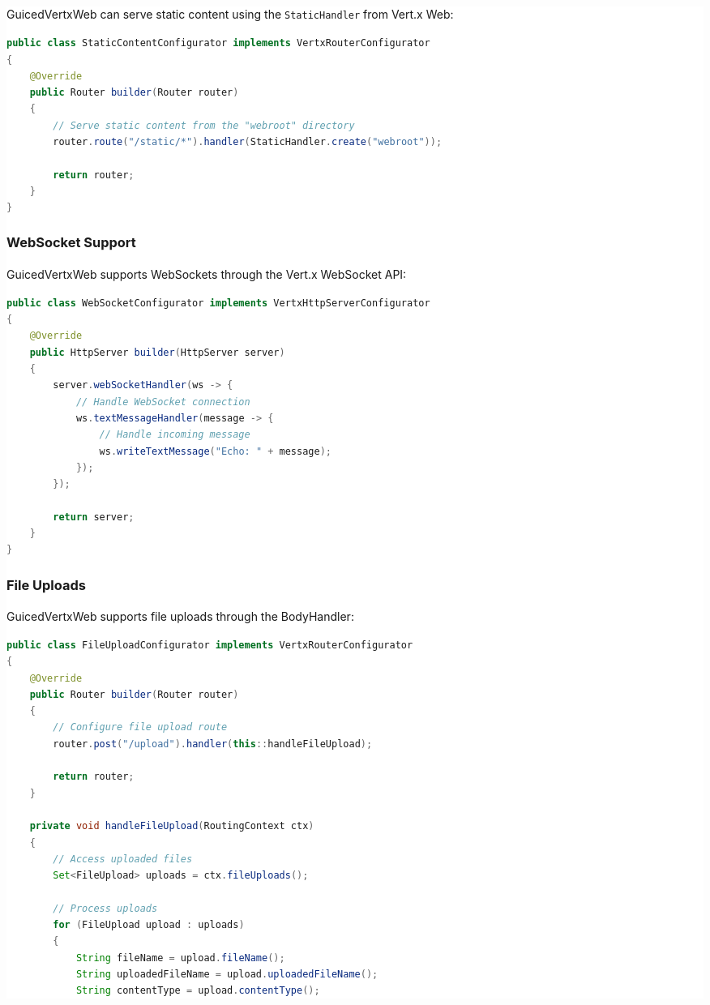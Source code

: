 GuicedVertxWeb can serve static content using the `StaticHandler` from Vert.x Web:

```java
public class StaticContentConfigurator implements VertxRouterConfigurator
{
    @Override
    public Router builder(Router router)
    {
        // Serve static content from the "webroot" directory
        router.route("/static/*").handler(StaticHandler.create("webroot"));

        return router;
    }
}
```

### WebSocket Support

GuicedVertxWeb supports WebSockets through the Vert.x WebSocket API:

```java
public class WebSocketConfigurator implements VertxHttpServerConfigurator
{
    @Override
    public HttpServer builder(HttpServer server)
    {
        server.webSocketHandler(ws -> {
            // Handle WebSocket connection
            ws.textMessageHandler(message -> {
                // Handle incoming message
                ws.writeTextMessage("Echo: " + message);
            });
        });

        return server;
    }
}
```

### File Uploads

GuicedVertxWeb supports file uploads through the BodyHandler:

```java
public class FileUploadConfigurator implements VertxRouterConfigurator
{
    @Override
    public Router builder(Router router)
    {
        // Configure file upload route
        router.post("/upload").handler(this::handleFileUpload);

        return router;
    }

    private void handleFileUpload(RoutingContext ctx)
    {
        // Access uploaded files
        Set<FileUpload> uploads = ctx.fileUploads();

        // Process uploads
        for (FileUpload upload : uploads)
        {
            String fileName = upload.fileName();
            String uploadedFileName = upload.uploadedFileName();
            String contentType = upload.contentType();
```